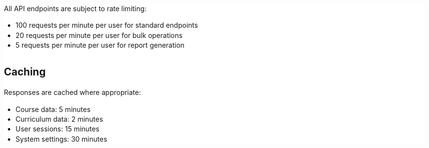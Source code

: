 All API endpoints are subject to rate limiting:
- 100 requests per minute per user for standard endpoints
- 20 requests per minute per user for bulk operations
- 5 requests per minute per user for report generation

## Caching

Responses are cached where appropriate:
- Course data: 5 minutes
- Curriculum data: 2 minutes
- User sessions: 15 minutes
- System settings: 30 minutes
